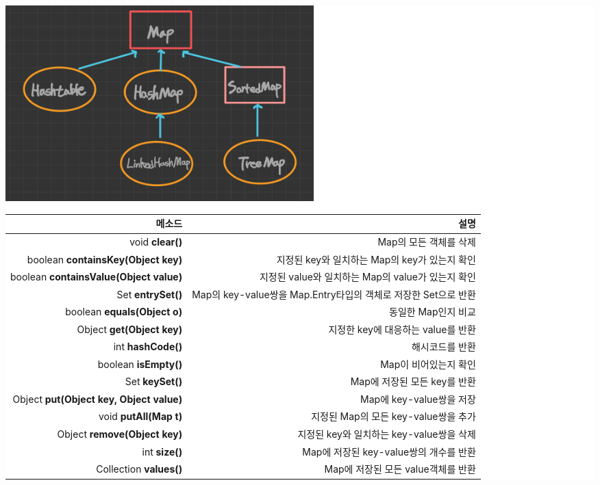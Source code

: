 <img src="asserts/../../../assets/img/collections/4.jpeg" width=450>

|메소드|설명|
|--:|--:|
|void **clear()**|Map의 모든 객체를 삭제|
|boolean **containsKey(Object key)**|지정된 key와 일치하는 Map의 key가 있는지 확인|
|boolean **containsValue(Object value)**|지정된 value와 일치하는 Map의 value가 있는지 확인|
|Set **entrySet()**|Map의 key-value쌍을 Map.Entry타입의 객체로 저장한 Set으로 반환|
|boolean **equals(Object o)**|동일한 Map인지 비교|
|Object **get(Object key)**|지정한 key에 대응하는 value를 반환|
|int **hashCode()**|해시코드를 반환|
|boolean **isEmpty()**|Map이 비어있는지 확인|
|Set **keySet()**|Map에 저장된 모든 key를 반환|
|Object **put(Object key, Object value)**|Map에 key-value쌍을 저장|
|void **putAll(Map t)**|지정된 Map의 모든 key-value쌍을 추가|
|Object **remove(Object key)**|지정된 key와 일치하는 key-value쌍을 삭제|
|int **size()**|Map에 저장된 key-value쌍의 개수를 반환|
|Collection **values()**|Map에 저장된 모든 value객체를 반환|
